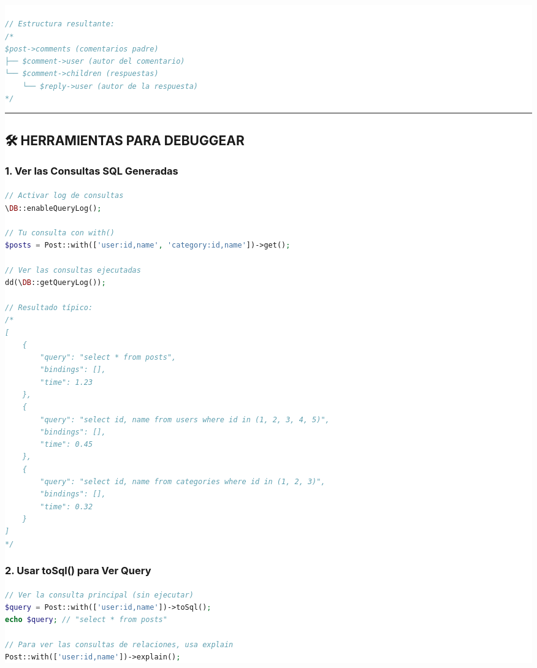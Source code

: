 ```php

// Estructura resultante:
/*
$post->comments (comentarios padre)
├── $comment->user (autor del comentario)
└── $comment->children (respuestas)
    └── $reply->user (autor de la respuesta)
*/
```

---

## 🛠️ **HERRAMIENTAS PARA DEBUGGEAR**

### **1. Ver las Consultas SQL Generadas**

```php
// Activar log de consultas
\DB::enableQueryLog();

// Tu consulta con with()
$posts = Post::with(['user:id,name', 'category:id,name'])->get();

// Ver las consultas ejecutadas
dd(\DB::getQueryLog());

// Resultado típico:
/*
[
    {
        "query": "select * from posts",
        "bindings": [],
        "time": 1.23
    },
    {
        "query": "select id, name from users where id in (1, 2, 3, 4, 5)",
        "bindings": [],
        "time": 0.45
    },
    {
        "query": "select id, name from categories where id in (1, 2, 3)",
        "bindings": [],
        "time": 0.32
    }
]
*/
```

### **2. Usar toSql() para Ver Query**

```php
// Ver la consulta principal (sin ejecutar)
$query = Post::with(['user:id,name'])->toSql();
echo $query; // "select * from posts"

// Para ver las consultas de relaciones, usa explain
Post::with(['user:id,name'])->explain();
```
